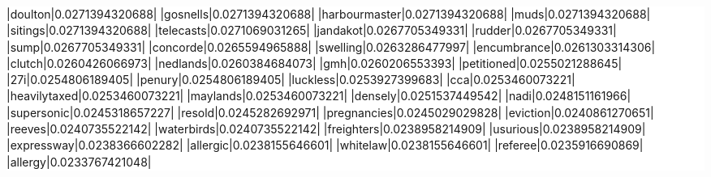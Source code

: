 |doulton|0.0271394320688|
|gosnells|0.0271394320688|
|harbourmaster|0.0271394320688|
|muds|0.0271394320688|
|sitings|0.0271394320688|
|telecasts|0.0271069031265|
|jandakot|0.0267705349331|
|rudder|0.0267705349331|
|sump|0.0267705349331|
|concorde|0.0265594965888|
|swelling|0.0263286477997|
|encumbrance|0.0261303314306|
|clutch|0.0260426066973|
|nedlands|0.0260384684073|
|gmh|0.0260206553393|
|petitioned|0.0255021288645|
|27i|0.0254806189405|
|penury|0.0254806189405|
|luckless|0.0253927399683|
|cca|0.0253460073221|
|heavilytaxed|0.0253460073221|
|maylands|0.0253460073221|
|densely|0.0251537449542|
|nadi|0.0248151161966|
|supersonic|0.0245318657227|
|resold|0.0245282692971|
|pregnancies|0.0245029029828|
|eviction|0.0240861270651|
|reeves|0.0240735522142|
|waterbirds|0.0240735522142|
|freighters|0.0238958214909|
|usurious|0.0238958214909|
|expressway|0.0238366602282|
|allergic|0.0238155646601|
|whitelaw|0.0238155646601|
|referee|0.0235916690869|
|allergy|0.0233767421048|